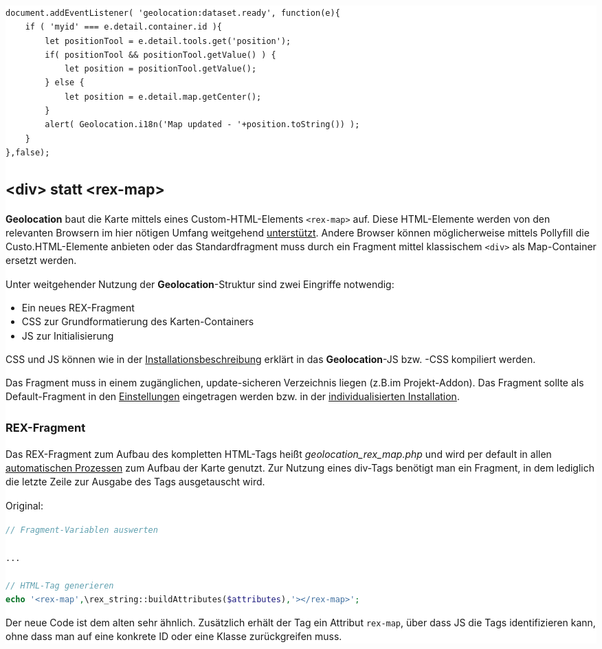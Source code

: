 ```JS
document.addEventListener( 'geolocation:dataset.ready', function(e){
    if ( 'myid' === e.detail.container.id ){
        let positionTool = e.detail.tools.get('position');
        if( positionTool && positionTool.getValue() ) {
            let position = positionTool.getValue();
        } else {
            let position = e.detail.map.getCenter();
        }
        alert( Geolocation.i18n('Map updated - '+position.toString()) );
    }
},false);
```

<a name="div"></a>
## &lt;div> statt &lt;rex-map>

**Geolocation** baut die Karte mittels eines Custom-HTML-Elements `<rex-map>` auf. Diese
HTML-Elemente werden von den relevanten Browsern im hier nötigen Umfang weitgehend
[unterstützt](https://caniuse.com/custom-elementsv1). Andere Browser können möglicherweise mittels
Pollyfill die Custo.HTML-Elemente anbieten oder das Standardfragment muss durch ein Fragment mittel
klassischem `<div>` als Map-Container ersetzt werden.

Unter weitgehender Nutzung der **Geolocation**-Struktur sind zwei Eingriffe notwendig:

- Ein neues REX-Fragment
- CSS zur Grundformatierung des Karten-Containers
- JS zur Initialisierung

CSS und JS können wie in der [Installationsbeschreibung](install.md#ownjscss) erklärt in das
**Geolocation**-JS bzw. -CSS kompiliert werden.

Das Fragment muss in einem zugänglichen, update-sicheren Verzeichnis liegen (z.B.im Projekt-Addon).
Das Fragment sollte als Default-Fragment in den [Einstellungen](settings.md) eingetragen
werden bzw. in der [individualisierten Installation](install.md#parameter).

### REX-Fragment

Das REX-Fragment zum Aufbau des kompletten HTML-Tags heißt *geolocation_rex_map.php* und wird per
default in allen [automatischen Prozessen](devphp.md#output) zum Aufbau der Karte genutzt. Zur
Nutzung eines div-Tags benötigt man ein Fragment, in dem lediglich die letzte Zeile zur Ausgabe des
Tags ausgetauscht wird.

Original:
```php
// Fragment-Variablen auswerten

...

// HTML-Tag generieren
echo '<rex-map',\rex_string::buildAttributes($attributes),'></rex-map>';
```

Der neue Code ist dem alten sehr ähnlich. Zusätzlich erhält der Tag ein Attribut `rex-map`, über
dass JS die Tags identifizieren kann, ohne dass man auf eine konkrete ID oder eine Klasse
zurückgreifen muss.
